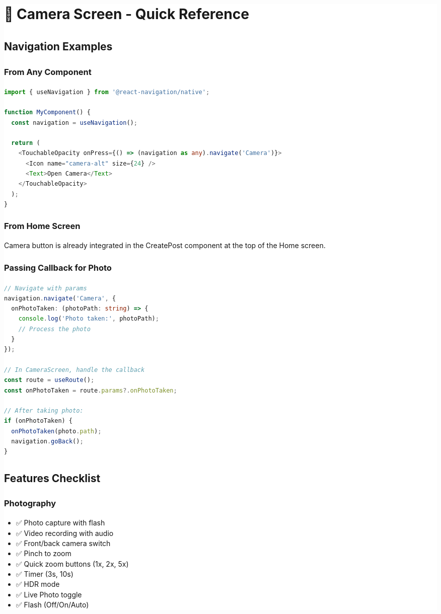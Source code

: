 # 📸 Camera Screen - Quick Reference

## Navigation Examples

### From Any Component
```typescript
import { useNavigation } from '@react-navigation/native';

function MyComponent() {
  const navigation = useNavigation();
  
  return (
    <TouchableOpacity onPress={() => (navigation as any).navigate('Camera')}>
      <Icon name="camera-alt" size={24} />
      <Text>Open Camera</Text>
    </TouchableOpacity>
  );
}
```

### From Home Screen
Camera button is already integrated in the CreatePost component at the top of the Home screen.

### Passing Callback for Photo
```typescript
// Navigate with params
navigation.navigate('Camera', {
  onPhotoTaken: (photoPath: string) => {
    console.log('Photo taken:', photoPath);
    // Process the photo
  }
});

// In CameraScreen, handle the callback
const route = useRoute();
const onPhotoTaken = route.params?.onPhotoTaken;

// After taking photo:
if (onPhotoTaken) {
  onPhotoTaken(photo.path);
  navigation.goBack();
}
```

## Features Checklist

### Photography
- ✅ Photo capture with flash
- ✅ Video recording with audio
- ✅ Front/back camera switch
- ✅ Pinch to zoom
- ✅ Quick zoom buttons (1x, 2x, 5x)
- ✅ Timer (3s, 10s)
- ✅ HDR mode
- ✅ Live Photo toggle
- ✅ Flash (Off/On/Auto)
